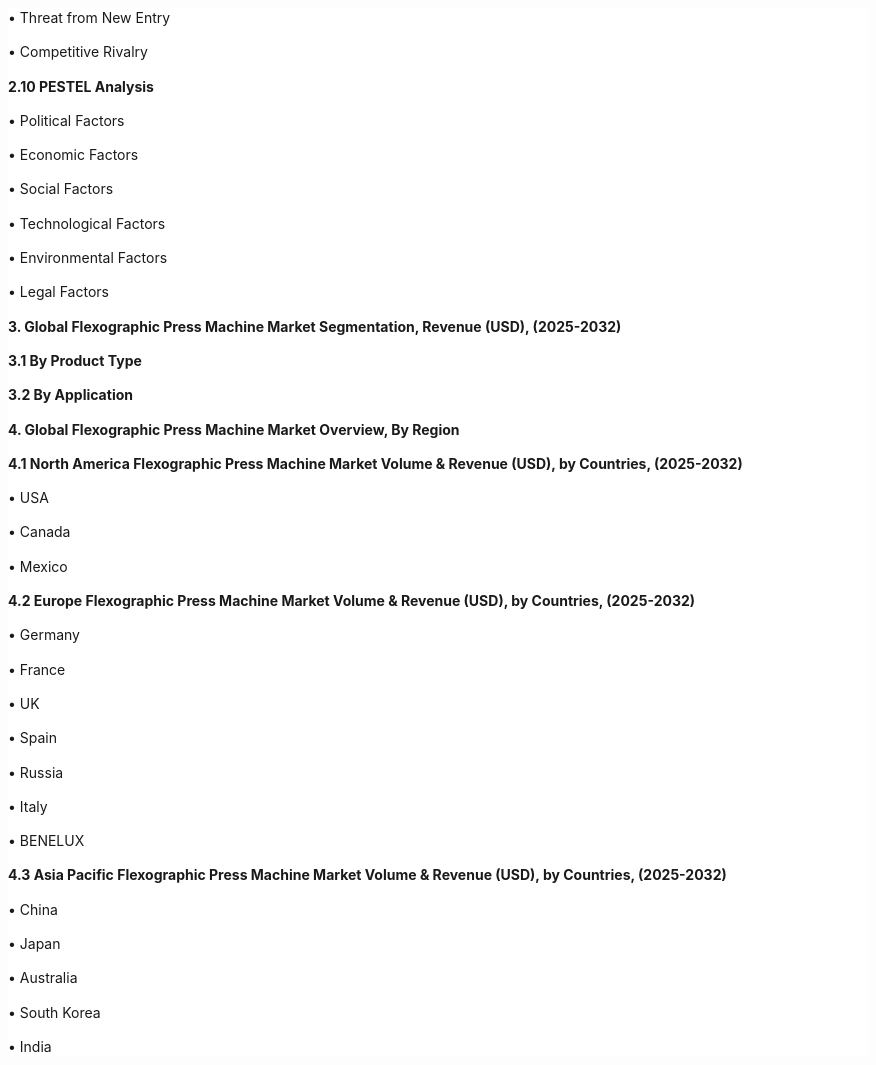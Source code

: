 • Threat from New Entry

• Competitive Rivalry

<strong>2.10 PESTEL Analysis</strong>

• Political Factors

• Economic Factors

• Social Factors

• Technological Factors

• Environmental Factors

• Legal Factors

<strong>3. Global Flexographic Press Machine Market Segmentation, Revenue (USD), (2025-2032)</strong>

<strong>3.1 By Product Type</strong>

<strong>3.2 By Application</strong>

<strong>4. Global Flexographic Press Machine Market Overview, By Region</strong>

<strong>4.1 North America Flexographic Press Machine Market Volume &amp; Revenue (USD), by Countries, (2025-2032)</strong>

• USA

• Canada

• Mexico

<strong>4.2 Europe Flexographic Press Machine Market Volume &amp; Revenue (USD), by Countries, (2025-2032)</strong>

• Germany

• France

• UK

• Spain

• Russia

• Italy

• BENELUX

<strong>4.3 Asia Pacific Flexographic Press Machine Market Volume &amp; Revenue (USD), by Countries, (2025-2032)</strong>

• China

• Japan

• Australia

• South Korea

• India
